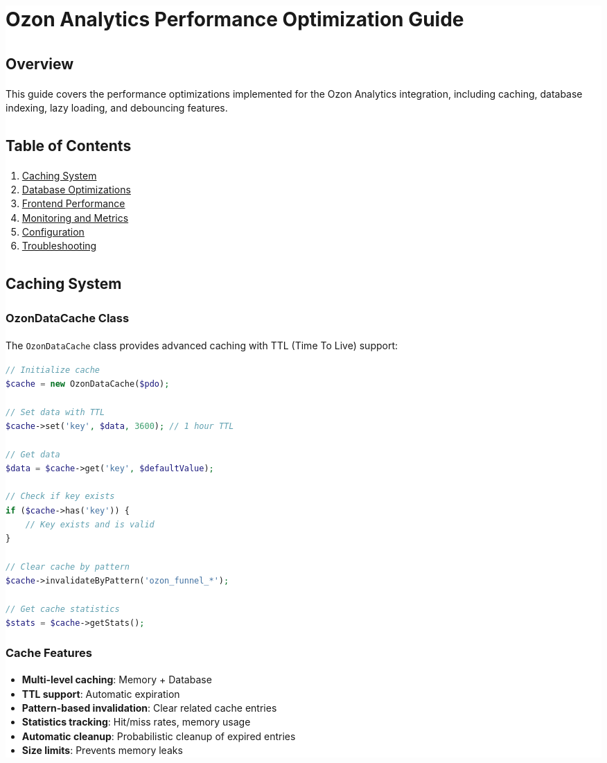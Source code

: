 # Ozon Analytics Performance Optimization Guide

## Overview

This guide covers the performance optimizations implemented for the Ozon Analytics integration, including caching, database indexing, lazy loading, and debouncing features.

## Table of Contents

1. [Caching System](#caching-system)
2. [Database Optimizations](#database-optimizations)
3. [Frontend Performance](#frontend-performance)
4. [Monitoring and Metrics](#monitoring-and-metrics)
5. [Configuration](#configuration)
6. [Troubleshooting](#troubleshooting)

## Caching System

### OzonDataCache Class

The `OzonDataCache` class provides advanced caching with TTL (Time To Live) support:

```php
// Initialize cache
$cache = new OzonDataCache($pdo);

// Set data with TTL
$cache->set('key', $data, 3600); // 1 hour TTL

// Get data
$data = $cache->get('key', $defaultValue);

// Check if key exists
if ($cache->has('key')) {
    // Key exists and is valid
}

// Clear cache by pattern
$cache->invalidateByPattern('ozon_funnel_*');

// Get cache statistics
$stats = $cache->getStats();
```

### Cache Features

- **Multi-level caching**: Memory + Database
- **TTL support**: Automatic expiration
- **Pattern-based invalidation**: Clear related cache entries
- **Statistics tracking**: Hit/miss rates, memory usage
- **Automatic cleanup**: Probabilistic cleanup of expired entries
- **Size limits**: Prevents memory leaks
